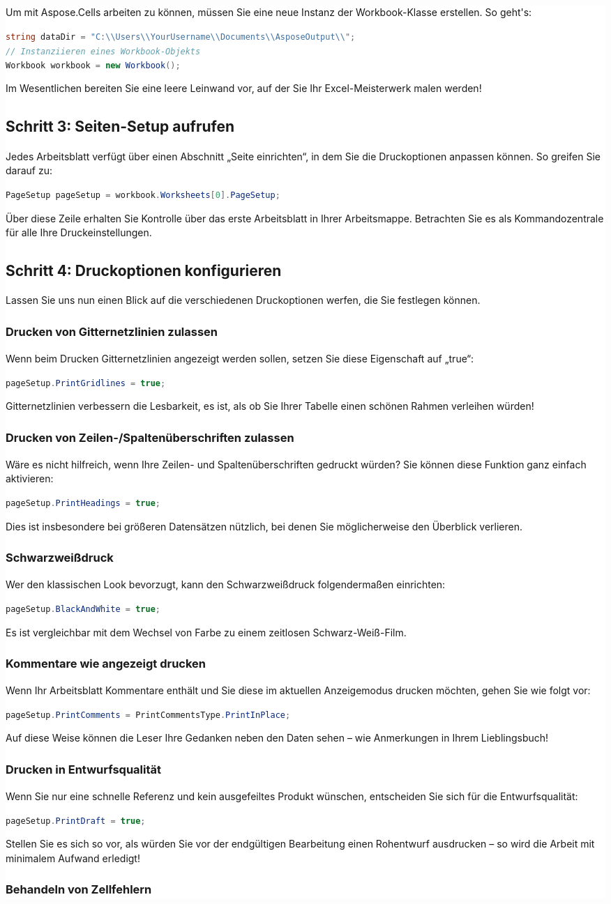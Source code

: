 Um mit Aspose.Cells arbeiten zu können, müssen Sie eine neue Instanz der Workbook-Klasse erstellen. So geht's:
```csharp
string dataDir = "C:\\Users\\YourUsername\\Documents\\AsposeOutput\\";
// Instanziieren eines Workbook-Objekts
Workbook workbook = new Workbook();
```
Im Wesentlichen bereiten Sie eine leere Leinwand vor, auf der Sie Ihr Excel-Meisterwerk malen werden!
## Schritt 3: Seiten-Setup aufrufen
Jedes Arbeitsblatt verfügt über einen Abschnitt „Seite einrichten“, in dem Sie die Druckoptionen anpassen können. So greifen Sie darauf zu:
```csharp
PageSetup pageSetup = workbook.Worksheets[0].PageSetup;
```
Über diese Zeile erhalten Sie Kontrolle über das erste Arbeitsblatt in Ihrer Arbeitsmappe. Betrachten Sie es als Kommandozentrale für alle Ihre Druckeinstellungen.
## Schritt 4: Druckoptionen konfigurieren
Lassen Sie uns nun einen Blick auf die verschiedenen Druckoptionen werfen, die Sie festlegen können.
### Drucken von Gitternetzlinien zulassen
Wenn beim Drucken Gitternetzlinien angezeigt werden sollen, setzen Sie diese Eigenschaft auf „true“:
```csharp
pageSetup.PrintGridlines = true;
```
Gitternetzlinien verbessern die Lesbarkeit, es ist, als ob Sie Ihrer Tabelle einen schönen Rahmen verleihen würden!
### Drucken von Zeilen-/Spaltenüberschriften zulassen
Wäre es nicht hilfreich, wenn Ihre Zeilen- und Spaltenüberschriften gedruckt würden? Sie können diese Funktion ganz einfach aktivieren:
```csharp
pageSetup.PrintHeadings = true;
```
Dies ist insbesondere bei größeren Datensätzen nützlich, bei denen Sie möglicherweise den Überblick verlieren.
### Schwarzweißdruck
Wer den klassischen Look bevorzugt, kann den Schwarzweißdruck folgendermaßen einrichten:
```csharp
pageSetup.BlackAndWhite = true;
```
Es ist vergleichbar mit dem Wechsel von Farbe zu einem zeitlosen Schwarz-Weiß-Film.
### Kommentare wie angezeigt drucken
Wenn Ihr Arbeitsblatt Kommentare enthält und Sie diese im aktuellen Anzeigemodus drucken möchten, gehen Sie wie folgt vor:
```csharp
pageSetup.PrintComments = PrintCommentsType.PrintInPlace;
```
Auf diese Weise können die Leser Ihre Gedanken neben den Daten sehen – wie Anmerkungen in Ihrem Lieblingsbuch!
### Drucken in Entwurfsqualität
Wenn Sie nur eine schnelle Referenz und kein ausgefeiltes Produkt wünschen, entscheiden Sie sich für die Entwurfsqualität:
```csharp
pageSetup.PrintDraft = true;
```
Stellen Sie es sich so vor, als würden Sie vor der endgültigen Bearbeitung einen Rohentwurf ausdrucken – so wird die Arbeit mit minimalem Aufwand erledigt!
### Behandeln von Zellfehlern
